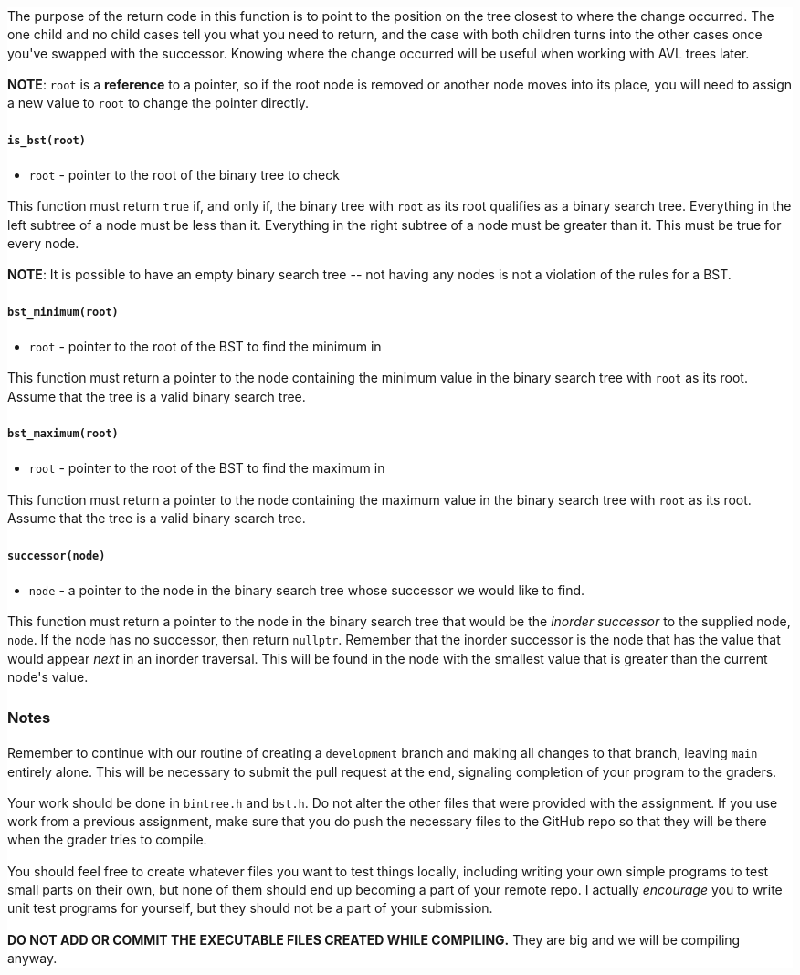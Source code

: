 The purpose of the return code in this function is to point to the position on the tree closest to where the change occurred. The one child and no child cases tell you what you need to return, and the case with both children turns into the other cases once you've swapped with the successor. Knowing where the change occurred will be useful when working with AVL trees later.

**NOTE**: `root` is a **reference** to a pointer, so if the root node is removed or another node moves into its place, you will need to assign a new value to `root`  to change the pointer directly.

#### `is_bst(root)`
 - `root` - pointer to the root of the binary tree to check

This function must return `true` if, and only if, the binary tree with `root` as its root qualifies as a binary search tree. Everything in the left subtree of a node must be less than it. Everything in the right subtree of a node must be greater than it. This must be true for every node.

**NOTE**: It is possible to have an empty binary search tree -- not having any nodes is not a violation of the rules for a BST.

#### `bst_minimum(root)`
 - `root` - pointer to the root of the BST to find the minimum in

This function must return a pointer to the node containing the minimum value in the binary search tree with `root` as its root. Assume that the tree is a valid binary search tree.

#### `bst_maximum(root)`
 - `root` - pointer to the root of the BST to find the maximum in

This function must return a pointer to the node containing the maximum value in the binary search tree with `root` as its root. Assume that the tree is a valid binary search tree.

#### `successor(node)`
 - `node` - a pointer to the node in the binary search tree whose successor we would like to find.

This function must return a pointer to the node in the binary search tree that would be the *inorder successor* to the supplied node, `node`. If the node has no successor, then return `nullptr`. Remember that the inorder successor is the node that has the value that would appear *next* in an inorder traversal. This will be found in the node with the smallest value that is greater than the current node's value.

### Notes

Remember to continue with our routine of creating a `development` branch and making all changes to that branch, leaving `main` entirely alone. This will be necessary to submit the pull request at the end, signaling completion of your program to the graders.

Your work should be done in `bintree.h` and `bst.h`. Do not alter the other files that were provided with the assignment. If you use work from a previous assignment, make sure that you do push the necessary files to the GitHub repo so that they will be there when the grader tries to compile.

You should feel free to create whatever files you want to test things locally, including writing your own simple programs to test small parts on their own, but none of them should end up becoming a part of your remote repo. I actually *encourage* you to write unit test programs for yourself, but they should not be a part of your submission.

**DO NOT ADD OR COMMIT THE EXECUTABLE FILES CREATED WHILE COMPILING.** They are big and we will be compiling anyway.
